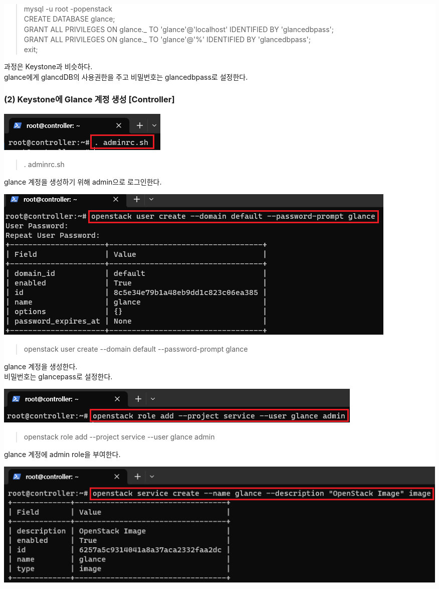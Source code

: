 > mysql -u root -popenstack<br>
> CREATE DATABASE glance;<br>
> GRANT ALL PRIVILEGES ON glance._ TO 'glance'@'localhost' IDENTIFIED BY 'glancedbpass';<br>
> GRANT ALL PRIVILEGES ON glance._ TO 'glance'@'%' IDENTIFIED BY 'glancedbpass';<br>
> exit;<br>

과정은 Keystone과 비슷하다.<br>
glance에게 glancdDB의 사용권한을 주고 비밀번호는 glancedbpass로 설정한다.<br>

### (2) Keystone에 Glance 계정 생성 [Controller]

![img](../Img/openstack_124.png)<br>

> . adminrc.sh

glance 계정을 생성하기 위해 admin으로 로그인한다.<br>

![img](../Img/openstack_125.png)<br>

> openstack user create --domain default --password-prompt glance

glance 계정을 생성한다.<br>
비밀번호는 glancepass로 설정한다.<br>

![img](../Img/openstack_126.png)<br>

> openstack role add --project service --user glance admin

glance 계정에 admin role을 부여한다.<br>

![img](../Img/openstack_127.png)<br>
